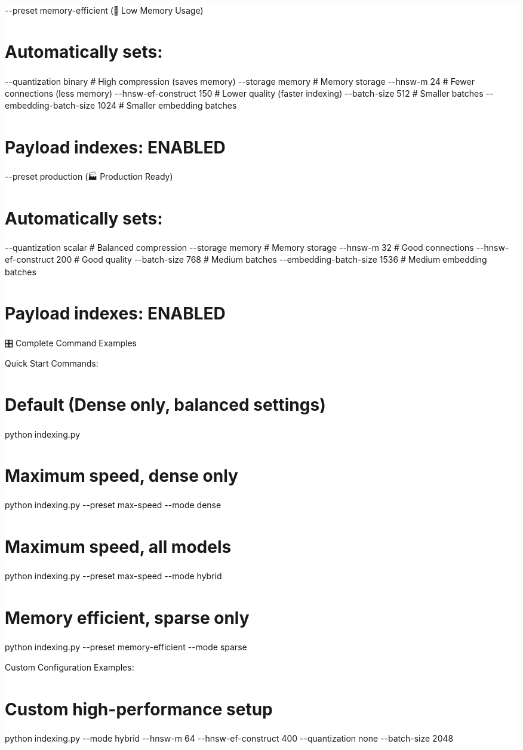   --preset memory-efficient (💾 Low Memory Usage)

  # Automatically sets:
  --quantization binary         # High compression (saves memory)
  --storage memory             # Memory storage
  --hnsw-m 24                 # Fewer connections (less memory)
  --hnsw-ef-construct 150     # Lower quality (faster indexing)
  --batch-size 512            # Smaller batches
  --embedding-batch-size 1024 # Smaller embedding batches
  # Payload indexes: ENABLED

  --preset production (🏭 Production Ready)

  # Automatically sets:
  --quantization scalar         # Balanced compression
  --storage memory             # Memory storage
  --hnsw-m 32                 # Good connections
  --hnsw-ef-construct 200     # Good quality
  --batch-size 768            # Medium batches
  --embedding-batch-size 1536 # Medium embedding batches
  # Payload indexes: ENABLED

  🎛️ Complete Command Examples

  Quick Start Commands:

  # Default (Dense only, balanced settings)
  python indexing.py

  # Maximum speed, dense only
  python indexing.py --preset max-speed --mode dense

  # Maximum speed, all models
  python indexing.py --preset max-speed --mode hybrid

  # Memory efficient, sparse only
  python indexing.py --preset memory-efficient --mode sparse

  Custom Configuration Examples:

  # Custom high-performance setup
  python indexing.py --mode hybrid --hnsw-m 64 --hnsw-ef-construct 400 --quantization none --batch-size 2048
